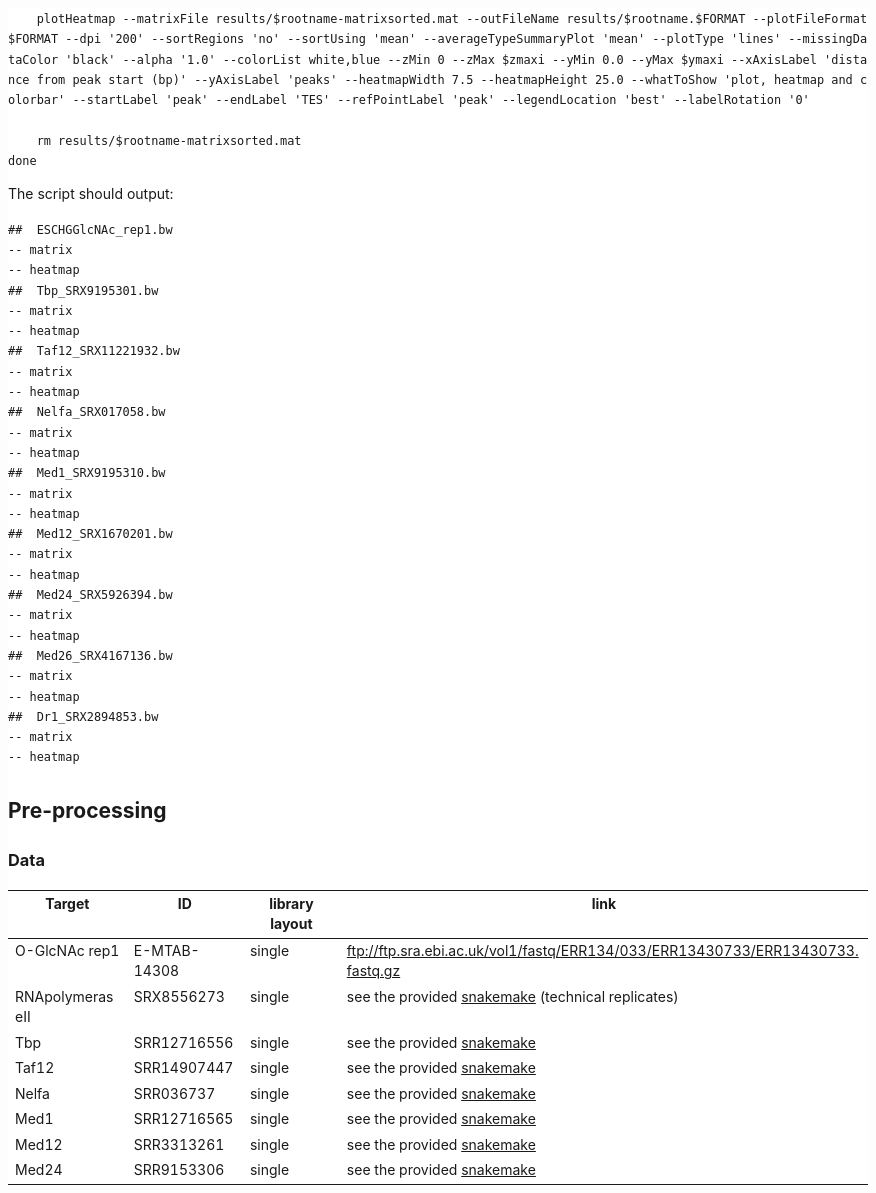 ```
    plotHeatmap --matrixFile results/$rootname-matrixsorted.mat --outFileName results/$rootname.$FORMAT --plotFileFormat $FORMAT --dpi '200' --sortRegions 'no' --sortUsing 'mean' --averageTypeSummaryPlot 'mean' --plotType 'lines' --missingDataColor 'black' --alpha '1.0' --colorList white,blue --zMin 0 --zMax $zmaxi --yMin 0.0 --yMax $ymaxi --xAxisLabel 'distance from peak start (bp)' --yAxisLabel 'peaks' --heatmapWidth 7.5 --heatmapHeight 25.0 --whatToShow 'plot, heatmap and colorbar' --startLabel 'peak' --endLabel 'TES' --refPointLabel 'peak' --legendLocation 'best' --labelRotation '0'

    rm results/$rootname-matrixsorted.mat
done
```

The script should output:

```
##  ESCHGGlcNAc_rep1.bw
-- matrix
-- heatmap
##  Tbp_SRX9195301.bw
-- matrix
-- heatmap
##  Taf12_SRX11221932.bw
-- matrix
-- heatmap
##  Nelfa_SRX017058.bw
-- matrix
-- heatmap
##  Med1_SRX9195310.bw
-- matrix
-- heatmap
##  Med12_SRX1670201.bw
-- matrix
-- heatmap
##  Med24_SRX5926394.bw
-- matrix
-- heatmap
##  Med26_SRX4167136.bw
-- matrix
-- heatmap
##  Dr1_SRX2894853.bw
-- matrix
-- heatmap
```


## Pre-processing

### Data

| Target | ID | library layout | link |
|--------|----|----------------|------|
| O-GlcNAc rep1 | E-MTAB-14308 | single | ftp://ftp.sra.ebi.ac.uk/vol1/fastq/ERR134/033/ERR13430733/ERR13430733.fastq.gz |
| RNApolymeraseII | SRX8556273 | single | see the provided [snakemake](snakemake/Snakefile) (technical replicates) | 
| Tbp | SRR12716556 | single | see the provided [snakemake](snakemake/Snakefile) |
| Taf12 | SRR14907447 | single | see the provided [snakemake](snakemake/Snakefile) |
| Nelfa | SRR036737 | single | see the provided [snakemake](snakemake/Snakefile) |
| Med1 | SRR12716565 | single | see the provided [snakemake](snakemake/Snakefile) |
| Med12 | SRR3313261 | single | see the provided [snakemake](snakemake/Snakefile) |
| Med24 | SRR9153306 | single | see the provided [snakemake](snakemake/Snakefile) |